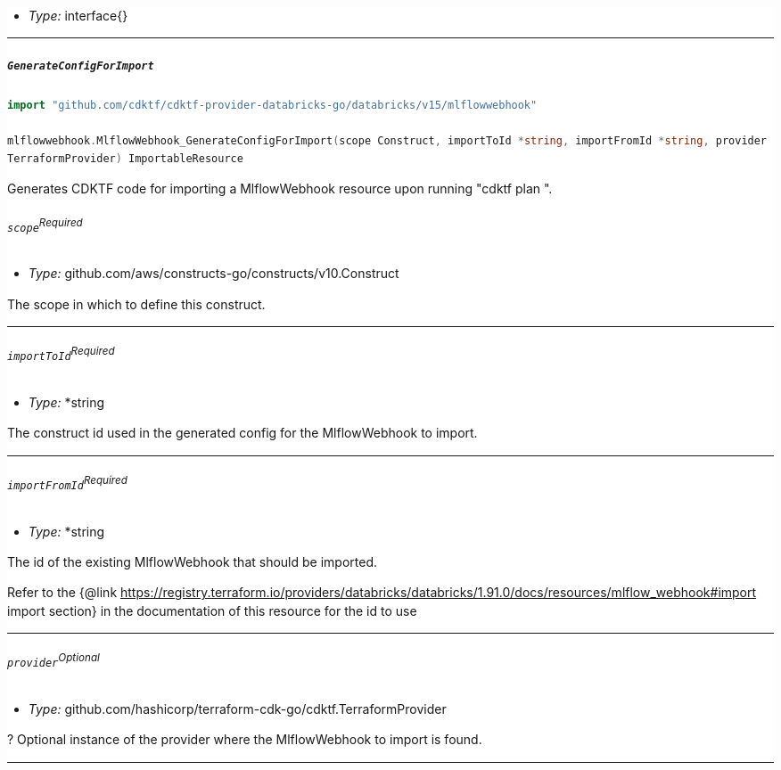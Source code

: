 - *Type:* interface{}

---

##### `GenerateConfigForImport` <a name="GenerateConfigForImport" id="@cdktf/provider-databricks.mlflowWebhook.MlflowWebhook.generateConfigForImport"></a>

```go
import "github.com/cdktf/cdktf-provider-databricks-go/databricks/v15/mlflowwebhook"

mlflowwebhook.MlflowWebhook_GenerateConfigForImport(scope Construct, importToId *string, importFromId *string, provider TerraformProvider) ImportableResource
```

Generates CDKTF code for importing a MlflowWebhook resource upon running "cdktf plan <stack-name>".

###### `scope`<sup>Required</sup> <a name="scope" id="@cdktf/provider-databricks.mlflowWebhook.MlflowWebhook.generateConfigForImport.parameter.scope"></a>

- *Type:* github.com/aws/constructs-go/constructs/v10.Construct

The scope in which to define this construct.

---

###### `importToId`<sup>Required</sup> <a name="importToId" id="@cdktf/provider-databricks.mlflowWebhook.MlflowWebhook.generateConfigForImport.parameter.importToId"></a>

- *Type:* *string

The construct id used in the generated config for the MlflowWebhook to import.

---

###### `importFromId`<sup>Required</sup> <a name="importFromId" id="@cdktf/provider-databricks.mlflowWebhook.MlflowWebhook.generateConfigForImport.parameter.importFromId"></a>

- *Type:* *string

The id of the existing MlflowWebhook that should be imported.

Refer to the {@link https://registry.terraform.io/providers/databricks/databricks/1.91.0/docs/resources/mlflow_webhook#import import section} in the documentation of this resource for the id to use

---

###### `provider`<sup>Optional</sup> <a name="provider" id="@cdktf/provider-databricks.mlflowWebhook.MlflowWebhook.generateConfigForImport.parameter.provider"></a>

- *Type:* github.com/hashicorp/terraform-cdk-go/cdktf.TerraformProvider

? Optional instance of the provider where the MlflowWebhook to import is found.

---
